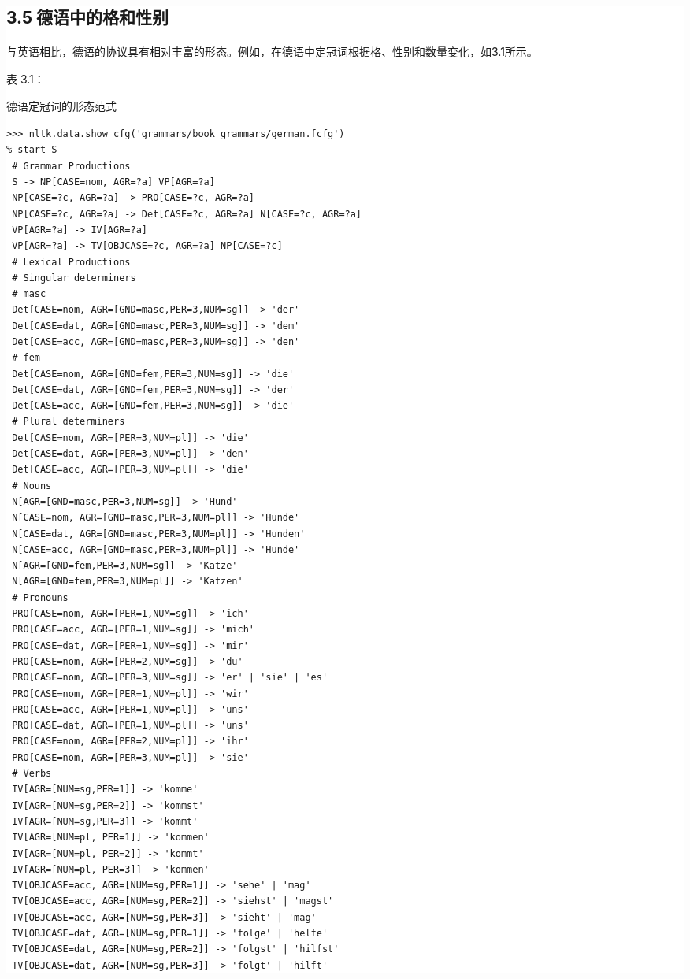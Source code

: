 ## 3.5 德语中的格和性别

与英语相比，德语的协议具有相对丰富的形态。例如，在德语中定冠词根据格、性别和数量变化，如[3.1](https://usyiyi.github.io/nlp-py-2e-zh/ch09.html#tab-german-def-art)所示。

表 3.1：

德语定冠词的形态范式



```
>>> nltk.data.show_cfg('grammars/book_grammars/german.fcfg')
% start S
 # Grammar Productions
 S -> NP[CASE=nom, AGR=?a] VP[AGR=?a]
 NP[CASE=?c, AGR=?a] -> PRO[CASE=?c, AGR=?a]
 NP[CASE=?c, AGR=?a] -> Det[CASE=?c, AGR=?a] N[CASE=?c, AGR=?a]
 VP[AGR=?a] -> IV[AGR=?a]
 VP[AGR=?a] -> TV[OBJCASE=?c, AGR=?a] NP[CASE=?c]
 # Lexical Productions
 # Singular determiners
 # masc
 Det[CASE=nom, AGR=[GND=masc,PER=3,NUM=sg]] -> 'der'
 Det[CASE=dat, AGR=[GND=masc,PER=3,NUM=sg]] -> 'dem'
 Det[CASE=acc, AGR=[GND=masc,PER=3,NUM=sg]] -> 'den'
 # fem
 Det[CASE=nom, AGR=[GND=fem,PER=3,NUM=sg]] -> 'die'
 Det[CASE=dat, AGR=[GND=fem,PER=3,NUM=sg]] -> 'der'
 Det[CASE=acc, AGR=[GND=fem,PER=3,NUM=sg]] -> 'die'
 # Plural determiners
 Det[CASE=nom, AGR=[PER=3,NUM=pl]] -> 'die'
 Det[CASE=dat, AGR=[PER=3,NUM=pl]] -> 'den'
 Det[CASE=acc, AGR=[PER=3,NUM=pl]] -> 'die'
 # Nouns
 N[AGR=[GND=masc,PER=3,NUM=sg]] -> 'Hund'
 N[CASE=nom, AGR=[GND=masc,PER=3,NUM=pl]] -> 'Hunde'
 N[CASE=dat, AGR=[GND=masc,PER=3,NUM=pl]] -> 'Hunden'
 N[CASE=acc, AGR=[GND=masc,PER=3,NUM=pl]] -> 'Hunde'
 N[AGR=[GND=fem,PER=3,NUM=sg]] -> 'Katze'
 N[AGR=[GND=fem,PER=3,NUM=pl]] -> 'Katzen'
 # Pronouns
 PRO[CASE=nom, AGR=[PER=1,NUM=sg]] -> 'ich'
 PRO[CASE=acc, AGR=[PER=1,NUM=sg]] -> 'mich'
 PRO[CASE=dat, AGR=[PER=1,NUM=sg]] -> 'mir'
 PRO[CASE=nom, AGR=[PER=2,NUM=sg]] -> 'du'
 PRO[CASE=nom, AGR=[PER=3,NUM=sg]] -> 'er' | 'sie' | 'es'
 PRO[CASE=nom, AGR=[PER=1,NUM=pl]] -> 'wir'
 PRO[CASE=acc, AGR=[PER=1,NUM=pl]] -> 'uns'
 PRO[CASE=dat, AGR=[PER=1,NUM=pl]] -> 'uns'
 PRO[CASE=nom, AGR=[PER=2,NUM=pl]] -> 'ihr'
 PRO[CASE=nom, AGR=[PER=3,NUM=pl]] -> 'sie'
 # Verbs
 IV[AGR=[NUM=sg,PER=1]] -> 'komme'
 IV[AGR=[NUM=sg,PER=2]] -> 'kommst'
 IV[AGR=[NUM=sg,PER=3]] -> 'kommt'
 IV[AGR=[NUM=pl, PER=1]] -> 'kommen'
 IV[AGR=[NUM=pl, PER=2]] -> 'kommt'
 IV[AGR=[NUM=pl, PER=3]] -> 'kommen'
 TV[OBJCASE=acc, AGR=[NUM=sg,PER=1]] -> 'sehe' | 'mag'
 TV[OBJCASE=acc, AGR=[NUM=sg,PER=2]] -> 'siehst' | 'magst'
 TV[OBJCASE=acc, AGR=[NUM=sg,PER=3]] -> 'sieht' | 'mag'
 TV[OBJCASE=dat, AGR=[NUM=sg,PER=1]] -> 'folge' | 'helfe'
 TV[OBJCASE=dat, AGR=[NUM=sg,PER=2]] -> 'folgst' | 'hilfst'
 TV[OBJCASE=dat, AGR=[NUM=sg,PER=3]] -> 'folgt' | 'hilft'
```
